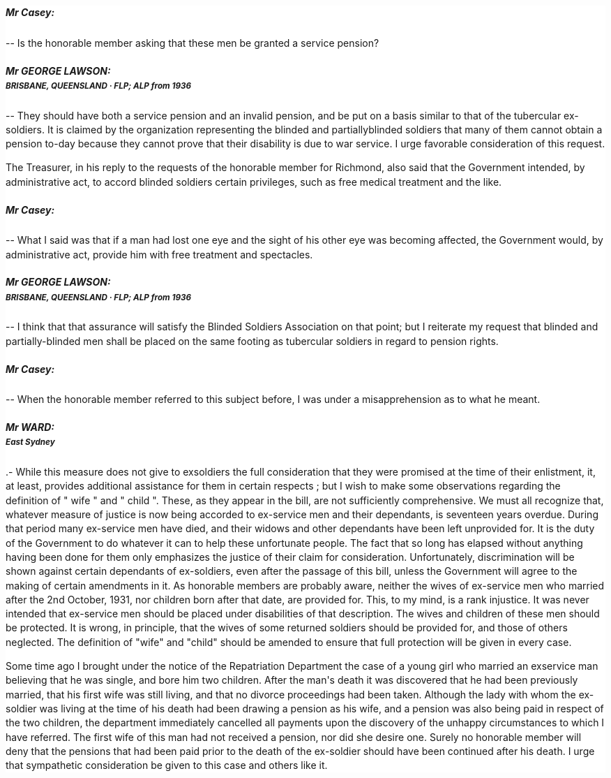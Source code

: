 ##### Mr Casey:

-- Is the honorable member asking that these men be granted a service pension? 

##### Mr GEORGE LAWSON:<br><small class="text-muted">BRISBANE, QUEENSLAND &middot; FLP; ALP from 1936</small>

-- They should have both a service pension and an invalid pension, and be put on a basis similar to that of the tubercular ex-soldiers. It is claimed by the organization representing the blinded and partiallyblinded soldiers that many of them cannot obtain a pension to-day because they cannot prove that their disability is due to war service. I urge favorable consideration of this request. 

The Treasurer, in his reply to the requests of the honorable member for Richmond, also said that the Government intended, by administrative act, to accord blinded soldiers certain privileges, such as free medical treatment and the like. 

##### Mr Casey:

-- What I said was that if a man had lost one eye and the sight of his other eye was becoming affected, the Government would, by administrative act, provide him with free treatment and spectacles. 

##### Mr GEORGE LAWSON:<br><small class="text-muted">BRISBANE, QUEENSLAND &middot; FLP; ALP from 1936</small>

-- I think that that assurance will satisfy the Blinded Soldiers Association on that point; but I reiterate my request that blinded and partially-blinded men shall be placed on the same footing as tubercular soldiers in regard to pension rights. 

##### Mr Casey:

-- When the honorable member referred to this subject before, I was under a misapprehension as to what he meant. 

##### Mr WARD:<br><small class="text-muted">East Sydney</small>

.- While this measure does not give to exsoldiers the full consideration that they were promised at the time of their enlistment, it, at least, provides additional assistance for them in certain respects ; but I wish to make some observations regarding the definition of " wife " and " child ". These, as they appear in the bill, are not sufficiently comprehensive. We must all recognize that, whatever measure of justice is now being accorded to ex-service men and their dependants, is seventeen years overdue. During that period many ex-service men have died, and their widows and other dependants have been left unprovided for. It is the duty of the Government to do whatever it can to help these unfortunate people. The fact that so long has elapsed without anything having been done for them only emphasizes the justice of their claim for consideration. Unfortunately, discrimination will be shown against certain dependants of ex-soldiers, even after the passage of this bill, unless the Government will agree to the making of certain amendments in it. As honorable members are probably aware, neither the wives of ex-service men who married after the 2nd October, 1931, nor children born after that date, are provided for. This, to my mind, is a rank injustice. It was never intended that ex-service men should be placed under disabilities of that description. The wives and children of these men should be protected. It is wrong, in principle, that the wives of some returned soldiers should be provided for, and those of others neglected. The definition of "wife" and "child" should be amended to ensure that full protection will be given in every case. 

Some time ago I brought under the notice of the Repatriation Department the case of a young girl who married an exservice man believing that he was single, and bore him two children. After the man's death it was discovered that he had been previously married, that his first wife was still living, and that no divorce proceedings had been taken. Although the lady with whom the ex-soldier was living at the time of his death had been drawing a pension as his wife, and a pension was also being paid in respect of the two children, the department immediately cancelled all payments upon the discovery of the unhappy circumstances to which I have referred. The first wife of this man had not received a pension, nor did she desire one. Surely no honorable member will deny that the pensions that had been paid prior to the death of the ex-soldier should have been continued after his death. I urge that sympathetic consideration be given to this case and others like it. 

